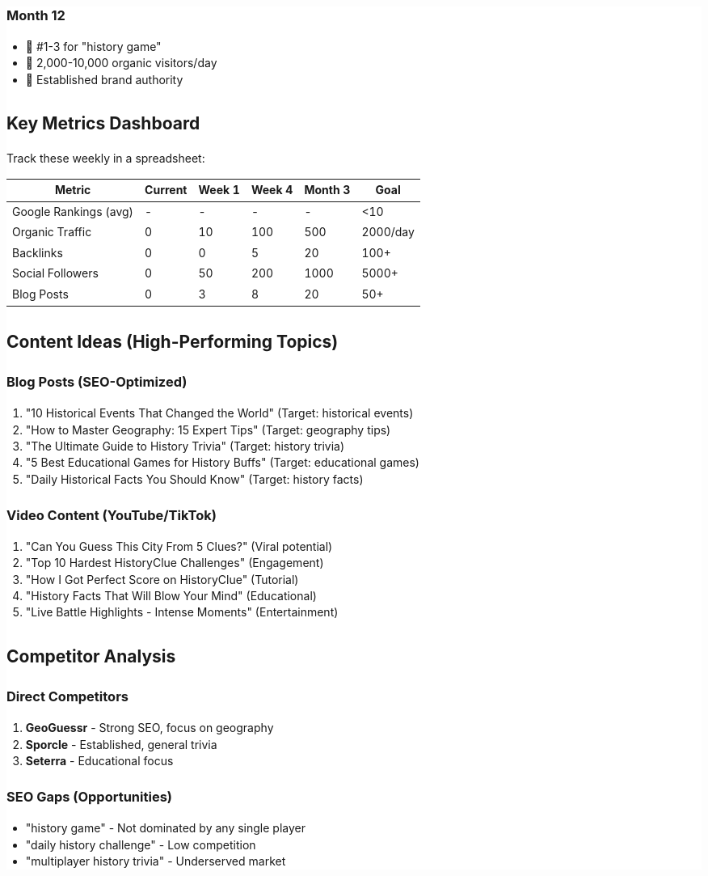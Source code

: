 ### Month 12
- 🎯 #1-3 for "history game"
- 🎯 2,000-10,000 organic visitors/day
- 🎯 Established brand authority

## Key Metrics Dashboard

Track these weekly in a spreadsheet:

| Metric | Current | Week 1 | Week 4 | Month 3 | Goal |
|--------|---------|--------|--------|---------|------|
| Google Rankings (avg) | - | - | - | - | <10 |
| Organic Traffic | 0 | 10 | 100 | 500 | 2000/day |
| Backlinks | 0 | 0 | 5 | 20 | 100+ |
| Social Followers | 0 | 50 | 200 | 1000 | 5000+ |
| Blog Posts | 0 | 3 | 8 | 20 | 50+ |

## Content Ideas (High-Performing Topics)

### Blog Posts (SEO-Optimized)
1. "10 Historical Events That Changed the World" (Target: historical events)
2. "How to Master Geography: 15 Expert Tips" (Target: geography tips)
3. "The Ultimate Guide to History Trivia" (Target: history trivia)
4. "5 Best Educational Games for History Buffs" (Target: educational games)
5. "Daily Historical Facts You Should Know" (Target: history facts)

### Video Content (YouTube/TikTok)
1. "Can You Guess This City From 5 Clues?" (Viral potential)
2. "Top 10 Hardest HistoryClue Challenges" (Engagement)
3. "How I Got Perfect Score on HistoryClue" (Tutorial)
4. "History Facts That Will Blow Your Mind" (Educational)
5. "Live Battle Highlights - Intense Moments" (Entertainment)

## Competitor Analysis

### Direct Competitors
1. **GeoGuessr** - Strong SEO, focus on geography
2. **Sporcle** - Established, general trivia
3. **Seterra** - Educational focus

### SEO Gaps (Opportunities)
- "history game" - Not dominated by any single player
- "daily history challenge" - Low competition
- "multiplayer history trivia" - Underserved market
